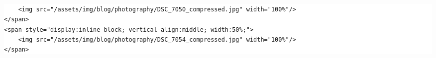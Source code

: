         <img src="/assets/img/blog/photography/DSC_7050_compressed.jpg" width="100%"/>
    </span>
    <span style="display:inline-block; vertical-align:middle; width:50%;">
        <img src="/assets/img/blog/photography/DSC_7054_compressed.jpg" width="100%"/>
    </span>
</span>